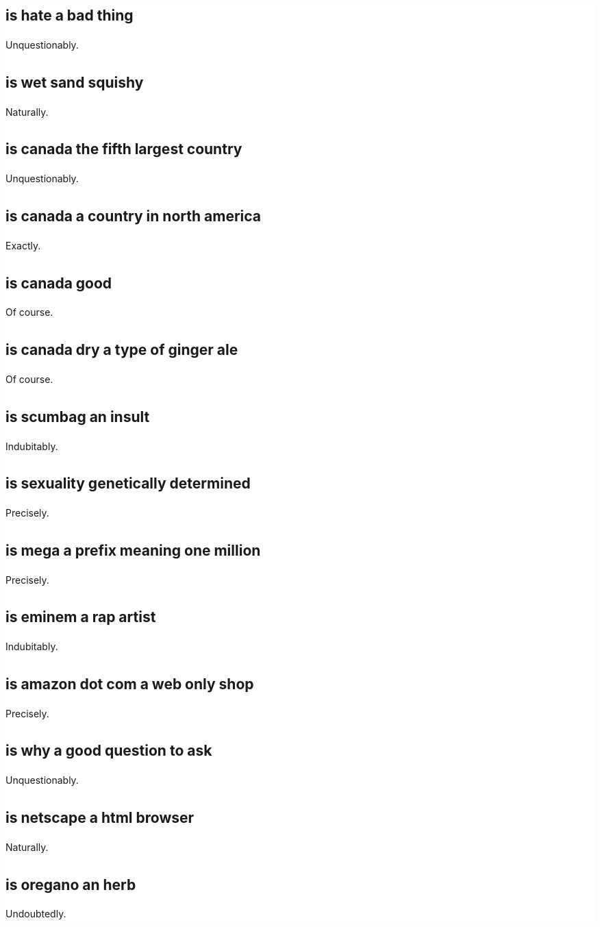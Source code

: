 ## is hate a bad thing
Unquestionably.

## is wet sand squishy
Naturally.

## is canada the fifth largest country
Unquestionably.

## is canada a country in north america
Exactly.

## is canada good
Of course.

## is canada dry a type of ginger ale
Of course.

## is scumbag an insult
Indubitably.

## is sexuality genetically determined
Precisely.

## is mega a prefix meaning one million
Precisely.

## is eminem a rap artist
Indubitably.

## is amazon dot com a web only shop
Precisely.

## is why a good question to ask
Unquestionably.

## is netscape a html browser
Naturally.

## is oregano an herb
Undoubtedly.
